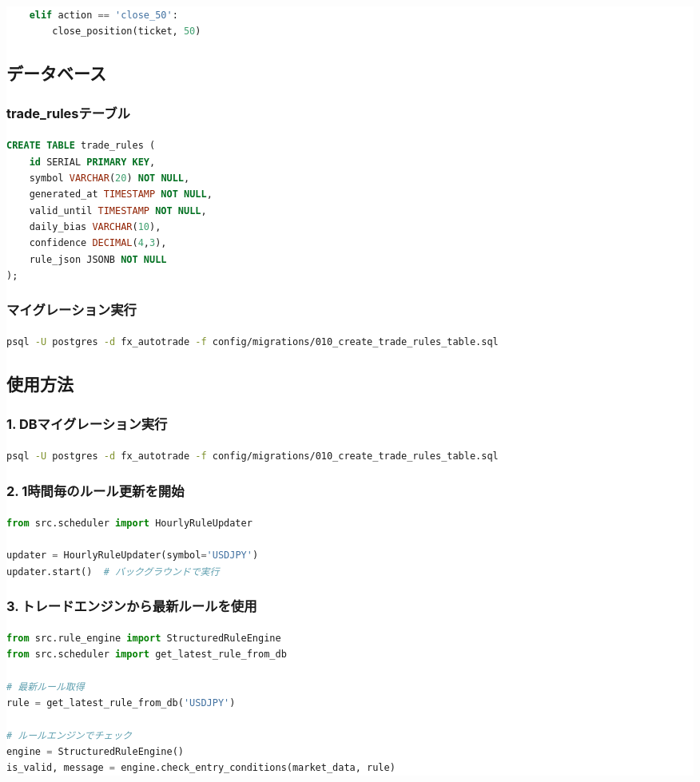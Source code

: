 ```python
    elif action == 'close_50':
        close_position(ticket, 50)
```

## データベース

### trade_rulesテーブル

```sql
CREATE TABLE trade_rules (
    id SERIAL PRIMARY KEY,
    symbol VARCHAR(20) NOT NULL,
    generated_at TIMESTAMP NOT NULL,
    valid_until TIMESTAMP NOT NULL,
    daily_bias VARCHAR(10),
    confidence DECIMAL(4,3),
    rule_json JSONB NOT NULL
);
```

### マイグレーション実行

```bash
psql -U postgres -d fx_autotrade -f config/migrations/010_create_trade_rules_table.sql
```

## 使用方法

### 1. DBマイグレーション実行

```bash
psql -U postgres -d fx_autotrade -f config/migrations/010_create_trade_rules_table.sql
```

### 2. 1時間毎のルール更新を開始

```python
from src.scheduler import HourlyRuleUpdater

updater = HourlyRuleUpdater(symbol='USDJPY')
updater.start()  # バックグラウンドで実行
```

### 3. トレードエンジンから最新ルールを使用

```python
from src.rule_engine import StructuredRuleEngine
from src.scheduler import get_latest_rule_from_db

# 最新ルール取得
rule = get_latest_rule_from_db('USDJPY')

# ルールエンジンでチェック
engine = StructuredRuleEngine()
is_valid, message = engine.check_entry_conditions(market_data, rule)
```
